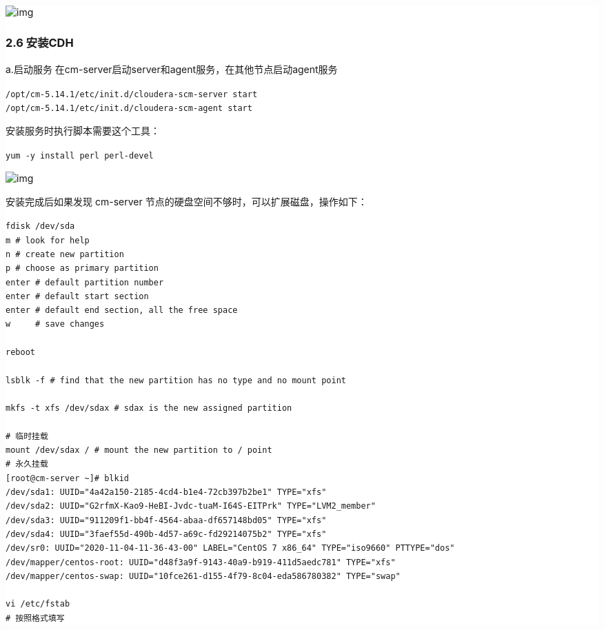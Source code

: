 ![img](https://cdn.jsdelivr.net/gh/HongdaChen/image-home@master/20210612/snipaste_20220414_125322.74m7d1pllvo0.webp)

### 2.6 安装CDH

a.启动服务
在cm-server启动server和agent服务，在其他节点启动agent服务

```shell
/opt/cm-5.14.1/etc/init.d/cloudera-scm-server start
/opt/cm-5.14.1/etc/init.d/cloudera-scm-agent start
```

安装服务时执行脚本需要这个工具：

```shell
yum -y install perl perl-devel
```

![img](https://cdn.jsdelivr.net/gh/HongdaChen/image-home@master/20210612/snipaste_20220414_125449.2vw666yi07c0.webp)

安装完成后如果发现 cm-server 节点的硬盘空间不够时，可以扩展磁盘，操作如下：

```shell
fdisk /dev/sda
m # look for help
n # create new partition
p # choose as primary partition
enter # default partition number
enter # default start section
enter # default end section, all the free space
w     # save changes

reboot 

lsblk -f # find that the new partition has no type and no mount point 

mkfs -t xfs /dev/sdax # sdax is the new assigned partition

# 临时挂载
mount /dev/sdax / # mount the new partition to / point 
# 永久挂载
[root@cm-server ~]# blkid
/dev/sda1: UUID="4a42a150-2185-4cd4-b1e4-72cb397b2be1" TYPE="xfs"
/dev/sda2: UUID="G2rfmX-Kao9-HeBI-Jvdc-tuaM-I64S-EITPrk" TYPE="LVM2_member"
/dev/sda3: UUID="911209f1-bb4f-4564-abaa-df657148bd05" TYPE="xfs"
/dev/sda4: UUID="3faef55d-490b-4d57-a69c-fd29214075b2" TYPE="xfs"
/dev/sr0: UUID="2020-11-04-11-36-43-00" LABEL="CentOS 7 x86_64" TYPE="iso9660" PTTYPE="dos"
/dev/mapper/centos-root: UUID="d48f3a9f-9143-40a9-b919-411d5aedc781" TYPE="xfs"
/dev/mapper/centos-swap: UUID="10fce261-d155-4f79-8c04-eda586780382" TYPE="swap"

vi /etc/fstab
# 按照格式填写
```
